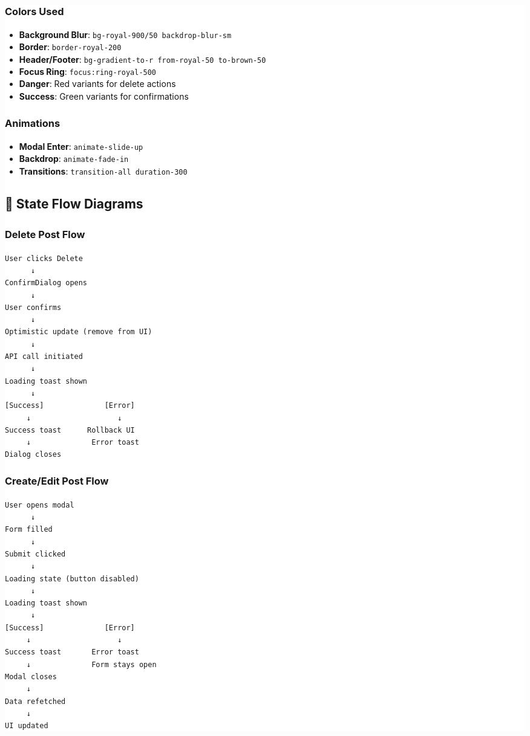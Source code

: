 ### Colors Used

- **Background Blur**: `bg-royal-900/50 backdrop-blur-sm`
- **Border**: `border-royal-200`
- **Header/Footer**: `bg-gradient-to-r from-royal-50 to-brown-50`
- **Focus Ring**: `focus:ring-royal-500`
- **Danger**: Red variants for delete actions
- **Success**: Green variants for confirmations

### Animations

- **Modal Enter**: `animate-slide-up`
- **Backdrop**: `animate-fade-in`
- **Transitions**: `transition-all duration-300`

## 🔄 State Flow Diagrams

### Delete Post Flow

```
User clicks Delete
      ↓
ConfirmDialog opens
      ↓
User confirms
      ↓
Optimistic update (remove from UI)
      ↓
API call initiated
      ↓
Loading toast shown
      ↓
[Success]              [Error]
     ↓                    ↓
Success toast      Rollback UI
     ↓              Error toast
Dialog closes
```

### Create/Edit Post Flow

```
User opens modal
      ↓
Form filled
      ↓
Submit clicked
      ↓
Loading state (button disabled)
      ↓
Loading toast shown
      ↓
[Success]              [Error]
     ↓                    ↓
Success toast       Error toast
     ↓              Form stays open
Modal closes
     ↓
Data refetched
     ↓
UI updated
```
